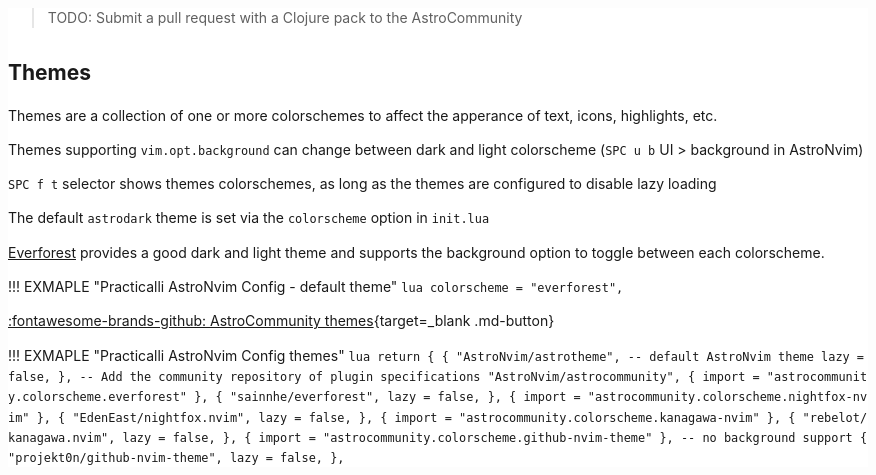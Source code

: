 > TODO: Submit a pull request with a Clojure pack to the AstroCommunity


## Themes

Themes are a collection of one or more colorschemes to affect the apperance of text, icons, highlights, etc.

Themes supporting `vim.opt.background` can change between dark and light colorscheme (`SPC u b` UI > background in AstroNvim)

`SPC f t` selector shows themes colorschemes, as long as the themes are configured to disable lazy loading

The default `astrodark` theme is set via the `colorscheme` option in `init.lua`

[Everforest](https://github.com/sainnhe/everforest) provides a good dark and light theme and supports the background option to toggle between each colorscheme.

!!! EXMAPLE "Practicalli AstroNvim Config - default theme"
    ```lua
    colorscheme = "everforest",
    ```

[:fontawesome-brands-github: AstroCommunity themes](https://github.com/AstroNvim/astrocommunity/tree/main/lua/astrocommunity/colorscheme){target=\_blank .md-button}

!!! EXMAPLE "Practicalli AstroNvim Config themes"
    ```lua
    return {
    {
    "AstroNvim/astrotheme", -- default AstroNvim theme
    lazy = false,
    },
      -- Add the community repository of plugin specifications
      "AstroNvim/astrocommunity",
      { import = "astrocommunity.colorscheme.everforest" },
      {
        "sainnhe/everforest",
        lazy = false,
      },
      { import = "astrocommunity.colorscheme.nightfox-nvim" },
      {
        "EdenEast/nightfox.nvim",
        lazy = false,
      },
      { import = "astrocommunity.colorscheme.kanagawa-nvim" },
      {
        "rebelot/kanagawa.nvim",
        lazy = false,
      },
      { import = "astrocommunity.colorscheme.github-nvim-theme" }, -- no background support
      {
        "projekt0n/github-nvim-theme",
        lazy = false,
      },
    ```
